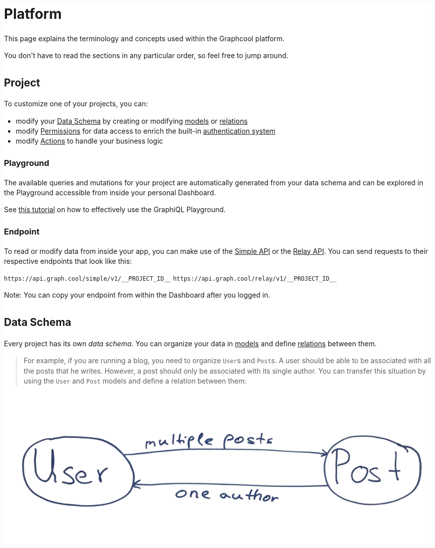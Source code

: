 # Platform

This page explains the terminology and concepts used within the Graphcool platform.

You don't have to read the sections in any particular order, so feel free to jump around.

## Project

To customize one of your projects, you can:
* modify your [Data Schema](#data-schema) by creating or modifying [models](#model) or [relations](#relation)
* modify [Permissions](#permission) for data access to enrich the built-in [authentication system](#authentication)
* modify [Actions](#actions) to handle your business logic

### Playground

The available queries and mutations for your project are automatically generated from your data schema and can be explored in the Playground accessible from inside your personal Dashboard.

See [this tutorial](https://egghead.io/lessons/javascript-using-graphql-s-graphiql-tool) on how to effectively use the GraphiQL Playground.

### Endpoint

To read or modify data from inside your app, you can make use of the [Simple API](simple-api) or the [Relay API](relay-api).
You can send requests to their respective endpoints that look like this:

``https://api.graph.cool/simple/v1/__PROJECT_ID__``
``https://api.graph.cool/relay/v1/__PROJECT_ID__``

Note: You can copy your endpoint from within the Dashboard after you logged in.

## Data Schema

Every project has its own *data schema*.
You can organize your data in [models](#model) and define [relations](#relation) between them.

> For example, if you are running a blog, you need to organize `User`s and `Post`s. A user should be able to be associated with all the posts that he writes. However, a post should only be associated with its single author.
You can transfer this situation by using the `User` and `Post` models and define a relation between them:

![](../images/models-relations.svg)
